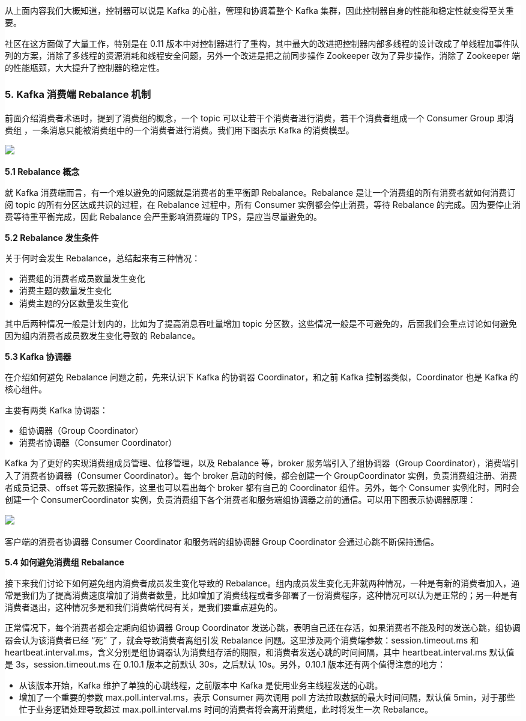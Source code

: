 从上面内容我们大概知道，控制器可以说是 Kafka 的心脏，管理和协调着整个 Kafka 集群，因此控制器自身的性能和稳定性就变得至关重要。

社区在这方面做了大量工作，特别是在 0.11 版本中对控制器进行了重构，其中最大的改进把控制器内部多线程的设计改成了单线程加事件队列的方案，消除了多线程的资源消耗和线程安全问题，另外一个改进是把之前同步操作 Zookeeper 改为了异步操作，消除了 Zookeeper 端的性能瓶颈，大大提升了控制器的稳定性。

### 5. Kafka 消费端 Rebalance 机制

前面介绍消费者术语时，提到了消费组的概念，一个 topic 可以让若干个消费者进行消费，若干个消费者组成一个 Consumer Group 即消费组 ，一条消息只能被消费组中的一个消费者进行消费。我们用下图表示 Kafka 的消费模型。

![](https://mmbiz.qpic.cn/mmbiz_png/MtezESMLd6Gbu6tI1MgDjkOJwOpzMyPRich22GUVV0BNsibWwqMON9yNDsdkQhicg0d5d97JK8AcI1TcnBBuI8YicQ/640?wx_fmt=png)

**5.1 Rebalance 概念**

就 Kafka 消费端而言，有一个难以避免的问题就是消费者的重平衡即 Rebalance。Rebalance 是让一个消费组的所有消费者就如何消费订阅 topic 的所有分区达成共识的过程，在 Rebalance 过程中，所有 Consumer 实例都会停止消费，等待 Rebalance 的完成。因为要停止消费等待重平衡完成，因此 Rebalance 会严重影响消费端的 TPS，是应当尽量避免的。

**5.2 Rebalance 发生条件**

关于何时会发生 Rebalance，总结起来有三种情况：

-   消费组的消费者成员数量发生变化
-   消费主题的数量发生变化
-   消费主题的分区数量发生变化

其中后两种情况一般是计划内的，比如为了提高消息吞吐量增加 topic 分区数，这些情况一般是不可避免的，后面我们会重点讨论如何避免因为组内消费者成员数发生变化导致的 Rebalance。

**5.3 Kafka 协调器**

在介绍如何避免 Rebalance 问题之前，先来认识下 Kafka 的协调器 Coordinator，和之前 Kafka 控制器类似，Coordinator 也是 Kafka 的核心组件。

主要有两类 Kafka 协调器：

-   组协调器（Group Coordinator）
-   消费者协调器（Consumer Coordinator）

Kafka 为了更好的实现消费组成员管理、位移管理，以及 Rebalance 等，broker 服务端引入了组协调器（Group Coordinator），消费端引入了消费者协调器（Consumer Coordinator）。每个 broker 启动的时候，都会创建一个 GroupCoordinator 实例，负责消费组注册、消费者成员记录、offset 等元数据操作，这里也可以看出每个 broker 都有自己的 Coordinator 组件。另外，每个 Consumer 实例化时，同时会创建一个 ConsumerCoordinator 实例，负责消费组下各个消费者和服务端组协调器之前的通信。可以用下图表示协调器原理：

![](https://mmbiz.qpic.cn/mmbiz_png/MtezESMLd6Gbu6tI1MgDjkOJwOpzMyPRbqNtWfFbLfF4jQfpVDDQRcqgicbT8b9L364XCYQpenHfNbemgDDvZNQ/640?wx_fmt=png)

客户端的消费者协调器 Consumer Coordinator 和服务端的组协调器 Group Coordinator 会通过心跳不断保持通信。

**5.4 如何避免消费组 Rebalance**

接下来我们讨论下如何避免组内消费者成员发生变化导致的 Rebalance。组内成员发生变化无非就两种情况，一种是有新的消费者加入，通常是我们为了提高消费速度增加了消费者数量，比如增加了消费线程或者多部署了一份消费程序，这种情况可以认为是正常的；另一种是有消费者退出，这种情况多是和我们消费端代码有关，是我们要重点避免的。

正常情况下，每个消费者都会定期向组协调器 Group Coordinator 发送心跳，表明自己还在存活，如果消费者不能及时的发送心跳，组协调器会认为该消费者已经 “死” 了，就会导致消费者离组引发 Rebalance 问题。这里涉及两个消费端参数：session.timeout.ms 和 heartbeat.interval.ms，含义分别是组协调器认为消费组存活的期限，和消费者发送心跳的时间间隔，其中 heartbeat.interval.ms 默认值是 3s，session.timeout.ms 在 0.10.1 版本之前默认 30s，之后默认 10s。另外，0.10.1 版本还有两个值得注意的地方：

-   从该版本开始，Kafka 维护了单独的心跳线程，之前版本中 Kafka 是使用业务主线程发送的心跳。
-   增加了一个重要的参数 max.poll.interval.ms，表示 Consumer 两次调用 poll 方法拉取数据的最大时间间隔，默认值 5min，对于那些忙于业务逻辑处理导致超过 max.poll.interval.ms 时间的消费者将会离开消费组，此时将发生一次 Rebalance。  
